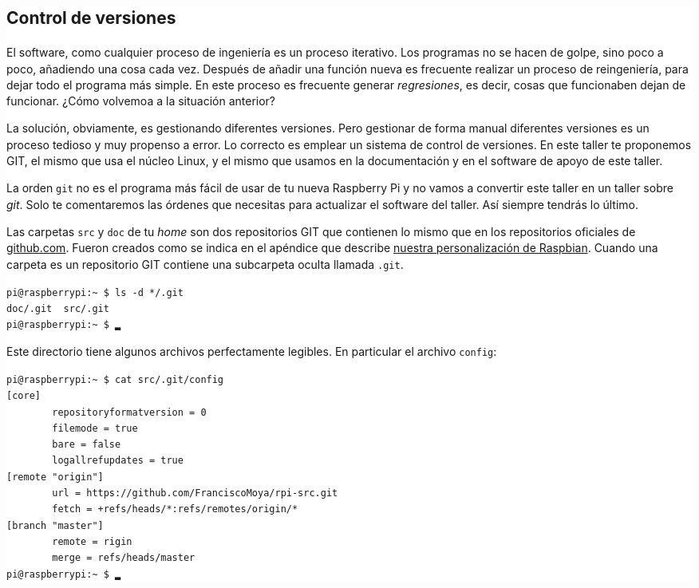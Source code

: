 ## Control de versiones

El software, como cualquier proceso de ingeniería es un proceso
iterativo.  Los programas no se hacen de golpe, sino poco a poco,
añadiendo una cosa cada vez.  Después de añadir una función nueva es
frecuente realizar un proceso de reingeniería, para dejar todo el
programa más simple.  En este proceso es frecuente generar
*regresiones*, es decir, cosas que funcionaben dejan de
funcionar. ¿Cómo volvemoa a la situación anterior?

La solución, obviamente, es gestionando diferentes versiones.  Pero
gestionar de forma manual diferentes versiones es un proceso tedioso y
muy propenso a error.  Lo correcto es emplear un sistema de control de
versiones.  En este taller te proponemos GIT, el mismo que usa el
núcleo Linux, y el mismo que usamos en la documentación y en el
software de apoyo de este taller.

La orden `git` no es el programa más fácil de usar de tu nueva
Raspberry Pi y no vamos a convertir este taller en un taller sobre
*git*.  Solo te comentaremos las órdenes que necesitas para actualizar
el software del taller.  Así siempre tendrás lo último.

Las carpetas `src` y `doc` de tu *home* son dos repositorios GIT que
contienen lo mismo que en los repositorios oficiales de
[github.com](http://github.com/FranciscoMoya/).  Fueron creados como
se indica en el apéndice que describe
[nuestra personalización de Raspbian](../custom.md).  Cuando una
carpeta es un repositorio GIT contiene una subcarpeta oculta llamada
`.git`.

```
pi@raspberrypi:~ $ ls -d */.git
doc/.git  src/.git
pi@raspberrypi:~ $ ▂
```

Este directorio tiene algunos archivos perfectamente legibles.  En
particular el archivo `config`:

```
pi@raspberrypi:~ $ cat src/.git/config
[core]
        repositoryformatversion = 0
		filemode = true
		bare = false
		logallrefupdates = true
[remote "origin"]
        url = https://github.com/FranciscoMoya/rpi-src.git
		fetch = +refs/heads/*:refs/remotes/origin/*
[branch "master"]
        remote = rigin
		merge = refs/heads/master
pi@raspberrypi:~ $ ▂
```


[//]: # (-*- mode: markdown; coding: utf-8 -*-)